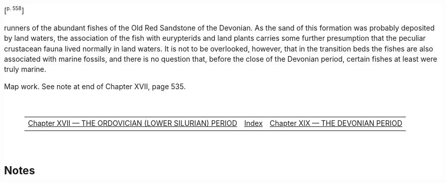 <span id="p558">[<sup><small>p. 558</small></sup>]</span>

runners of the abundant fishes of the Old Red Sandstone of the Devonian. As the sand of this formation was probably deposited by land waters, the association of the fish with eurypterids and land plants carries some further presumption that the peculiar crustacean fauna lived normally in land waters. It is not to be overlooked, however, that in the transition beds the fishes are also associated with marine fossils, and there is no question that, before the close of the Devonian period, certain fishes at least were truly marine.

Map work. See note at end of Chapter XVII, page 535.

<br>

<figure class="table chapter-navigator">
  <table>
    <tbody>
      <tr>
        <td>
        <a href="/en/book/Thomas_C_Chamberlin_and_Rollin_D_Salisbury/A_College_Textbook_of_Geology/17">
          <span class="mdi mdi-arrow-left-drop-circle"></span><span class="pl-2">Chapter XVII — THE ORDOVICIAN (LOWER SILURIAN) PERIOD</span>
        </a>
        </td>
        <td>
        <a href="/en/book/Thomas_C_Chamberlin_and_Rollin_D_Salisbury/A_College_Textbook_of_Geology#index">
          <span class="mdi mdi-book-open-variant"></span><span class="pl-2">Index</span>
        </a>
        </td>
        <td>
        <a href="/en/book/Thomas_C_Chamberlin_and_Rollin_D_Salisbury/A_College_Textbook_of_Geology/19">
          <span class="pr-2">Chapter XIX — THE DEVONIAN PERIOD</span><span class="mdi mdi-arrow-right-drop-circle"></span>
        </a>
        </td>
      </tr>
    </tbody>
  </table>
</figure>

<br>

## Notes


[^1]: In this case, there is some infelicity in the use of the terms Lower Silurian, Middle Silurian, and Upper Silurian, for the subdivisions of the system, since Lower Silurian was long used as a synonym for Ordovician, and Upper Silurian for Silurian, as that term is here employed.

[^2]: Some of the formations formerly classed as Oneida in New York and New Jersey are now regarded as of Salina age (see p. 543).

[^3]: Perhaps the Richmond beds, the Maquoketa shales, etc. See foot-notes, pp. 509 and 510.

[^4]: Sarle, Am. Geol., Vol. XXVIII, p. 282.

[^5]: 

[^6]: 

[^7]: 

[^8]: 

[^9]: 
